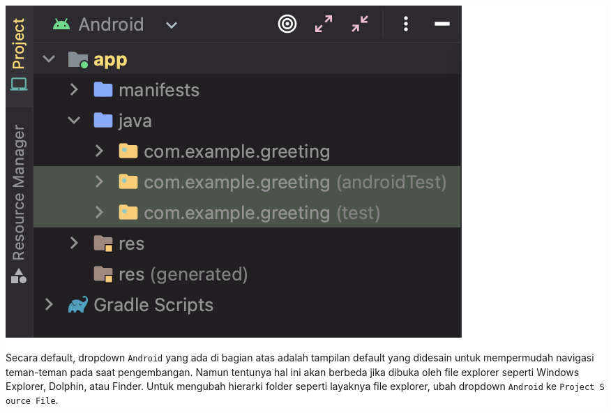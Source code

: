 ![](./Screenshot%202023-10-08%20at%2002.33.18.png)

Secara default, dropdown `Android` yang ada di bagian atas adalah tampilan default yang didesain untuk mempermudah navigasi teman-teman pada saat pengembangan. Namun tentunya hal ini akan berbeda jika dibuka oleh file explorer seperti Windows Explorer, Dolphin, atau Finder. Untuk mengubah hierarki folder seperti layaknya file explorer, ubah dropdown `Android` ke `Project Source File`.
